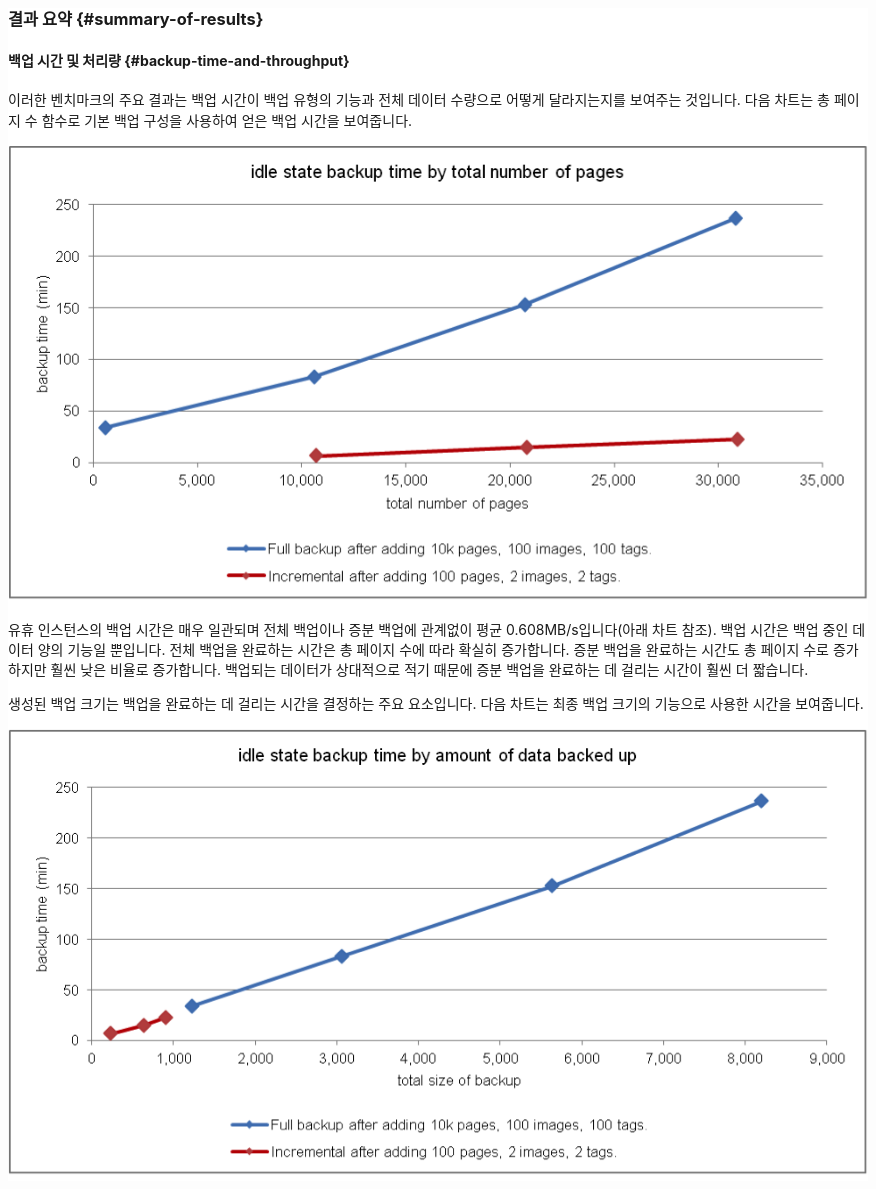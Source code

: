 ### 결과 요약 {#summary-of-results}

#### 백업 시간 및 처리량 {#backup-time-and-throughput}

이러한 벤치마크의 주요 결과는 백업 시간이 백업 유형의 기능과 전체 데이터 수량으로 어떻게 달라지는지를 보여주는 것입니다. 다음 차트는 총 페이지 수 함수로 기본 백업 구성을 사용하여 얻은 백업 시간을 보여줍니다.

![chlimage_1-81](assets/chlimage_1-81.png)

유휴 인스턴스의 백업 시간은 매우 일관되며 전체 백업이나 증분 백업에 관계없이 평균 0.608MB/s입니다(아래 차트 참조). 백업 시간은 백업 중인 데이터 양의 기능일 뿐입니다. 전체 백업을 완료하는 시간은 총 페이지 수에 따라 확실히 증가합니다. 증분 백업을 완료하는 시간도 총 페이지 수로 증가하지만 훨씬 낮은 비율로 증가합니다. 백업되는 데이터가 상대적으로 적기 때문에 증분 백업을 완료하는 데 걸리는 시간이 훨씬 더 짧습니다.

생성된 백업 크기는 백업을 완료하는 데 걸리는 시간을 결정하는 주요 요소입니다. 다음 차트는 최종 백업 크기의 기능으로 사용한 시간을 보여줍니다.

![chlimage_1-82](assets/chlimage_1-82.png)
